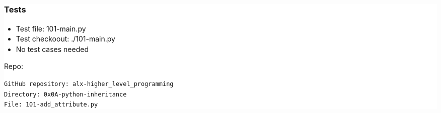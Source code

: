 ### Tests
-  Test file: 101-main.py
-  Test checkoout: ./101-main.py
-  No test cases needed

Repo:

    GitHub repository: alx-higher_level_programming
    Directory: 0x0A-python-inheritance
    File: 101-add_attribute.py


